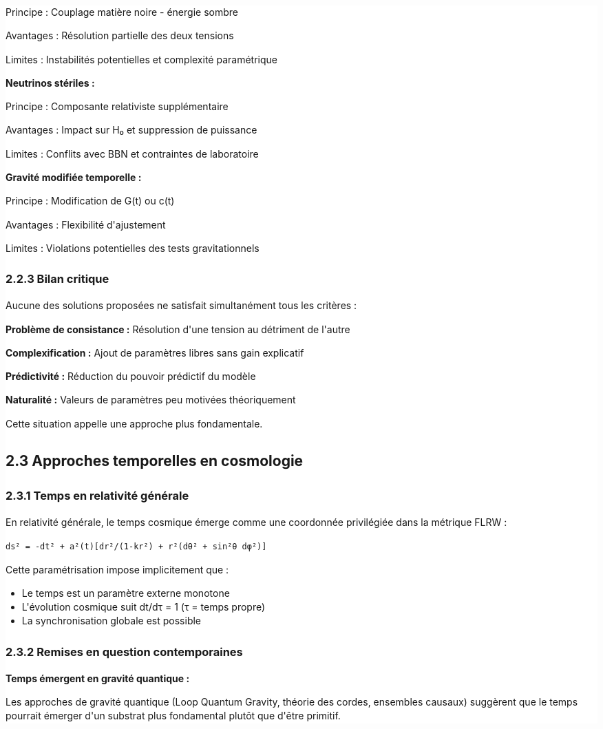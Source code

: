 Principe : Couplage matière noire - énergie sombre

Avantages : Résolution partielle des deux tensions

Limites : Instabilités potentielles et complexité paramétrique

**Neutrinos stériles :**

Principe : Composante relativiste supplémentaire

Avantages : Impact sur H₀ et suppression de puissance

Limites : Conflits avec BBN et contraintes de laboratoire

**Gravité modifiée temporelle :**

Principe : Modification de G(t) ou c(t)

Avantages : Flexibilité d'ajustement

Limites : Violations potentielles des tests gravitationnels

### 2.2.3 Bilan critique

Aucune des solutions proposées ne satisfait simultanément tous les critères :

**Problème de consistance :** Résolution d'une tension au détriment de l'autre

**Complexification :** Ajout de paramètres libres sans gain explicatif

**Prédictivité :** Réduction du pouvoir prédictif du modèle

**Naturalité :** Valeurs de paramètres peu motivées théoriquement

Cette situation appelle une approche plus fondamentale.

## 2.3 Approches temporelles en cosmologie

### 2.3.1 Temps en relativité générale

En relativité générale, le temps cosmique émerge comme une coordonnée privilégiée dans la métrique FLRW :

```
ds² = -dt² + a²(t)[dr²/(1-kr²) + r²(dθ² + sin²θ dφ²)]
```

Cette paramétrisation impose implicitement que :

- Le temps est un paramètre externe monotone
- L'évolution cosmique suit dt/dτ = 1 (τ = temps propre)
- La synchronisation globale est possible

### 2.3.2 Remises en question contemporaines

**Temps émergent en gravité quantique :**

Les approches de gravité quantique (Loop Quantum Gravity, théorie des cordes, ensembles causaux) suggèrent que le temps pourrait émerger d'un substrat plus fondamental plutôt que d'être primitif.
